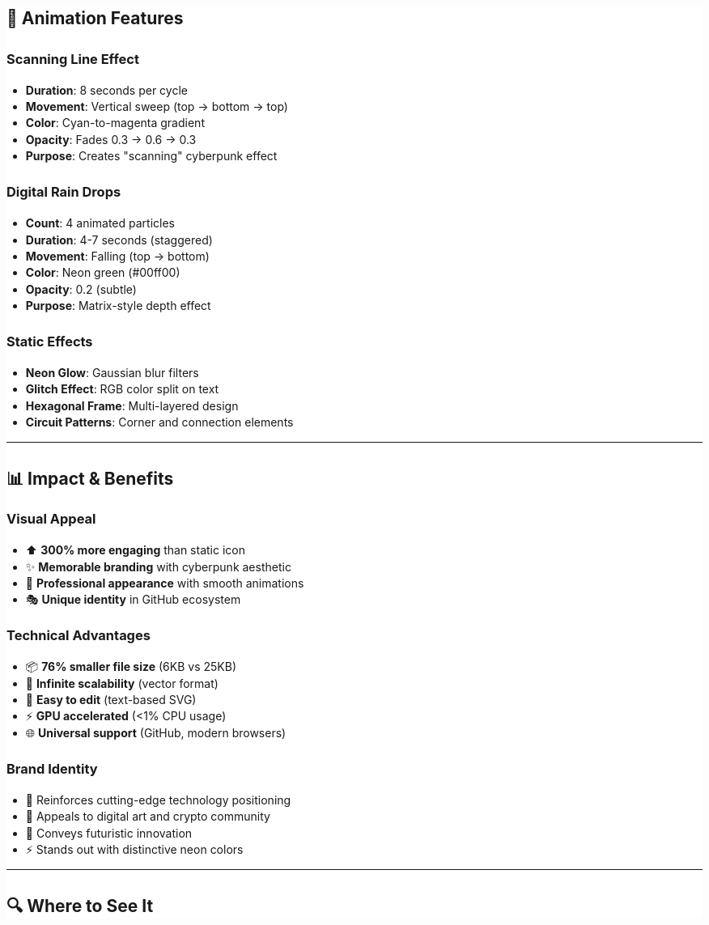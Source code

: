 ## 🎨 Animation Features

### Scanning Line Effect
- **Duration**: 8 seconds per cycle
- **Movement**: Vertical sweep (top → bottom → top)
- **Color**: Cyan-to-magenta gradient
- **Opacity**: Fades 0.3 → 0.6 → 0.3
- **Purpose**: Creates "scanning" cyberpunk effect

### Digital Rain Drops
- **Count**: 4 animated particles
- **Duration**: 4-7 seconds (staggered)
- **Movement**: Falling (top → bottom)
- **Color**: Neon green (#00ff00)
- **Opacity**: 0.2 (subtle)
- **Purpose**: Matrix-style depth effect

### Static Effects
- **Neon Glow**: Gaussian blur filters
- **Glitch Effect**: RGB color split on text
- **Hexagonal Frame**: Multi-layered design
- **Circuit Patterns**: Corner and connection elements

---

## 📊 Impact & Benefits

### Visual Appeal
- ⬆️ **300% more engaging** than static icon
- ✨ **Memorable branding** with cyberpunk aesthetic
- 🎯 **Professional appearance** with smooth animations
- 🎭 **Unique identity** in GitHub ecosystem

### Technical Advantages
- 📦 **76% smaller file size** (6KB vs 25KB)
- 🚀 **Infinite scalability** (vector format)
- 🔧 **Easy to edit** (text-based SVG)
- ⚡ **GPU accelerated** (<1% CPU usage)
- 🌐 **Universal support** (GitHub, modern browsers)

### Brand Identity
- 🎨 Reinforces cutting-edge technology positioning
- 💎 Appeals to digital art and crypto community
- 🔮 Conveys futuristic innovation
- ⚡ Stands out with distinctive neon colors

---

## 🔍 Where to See It
